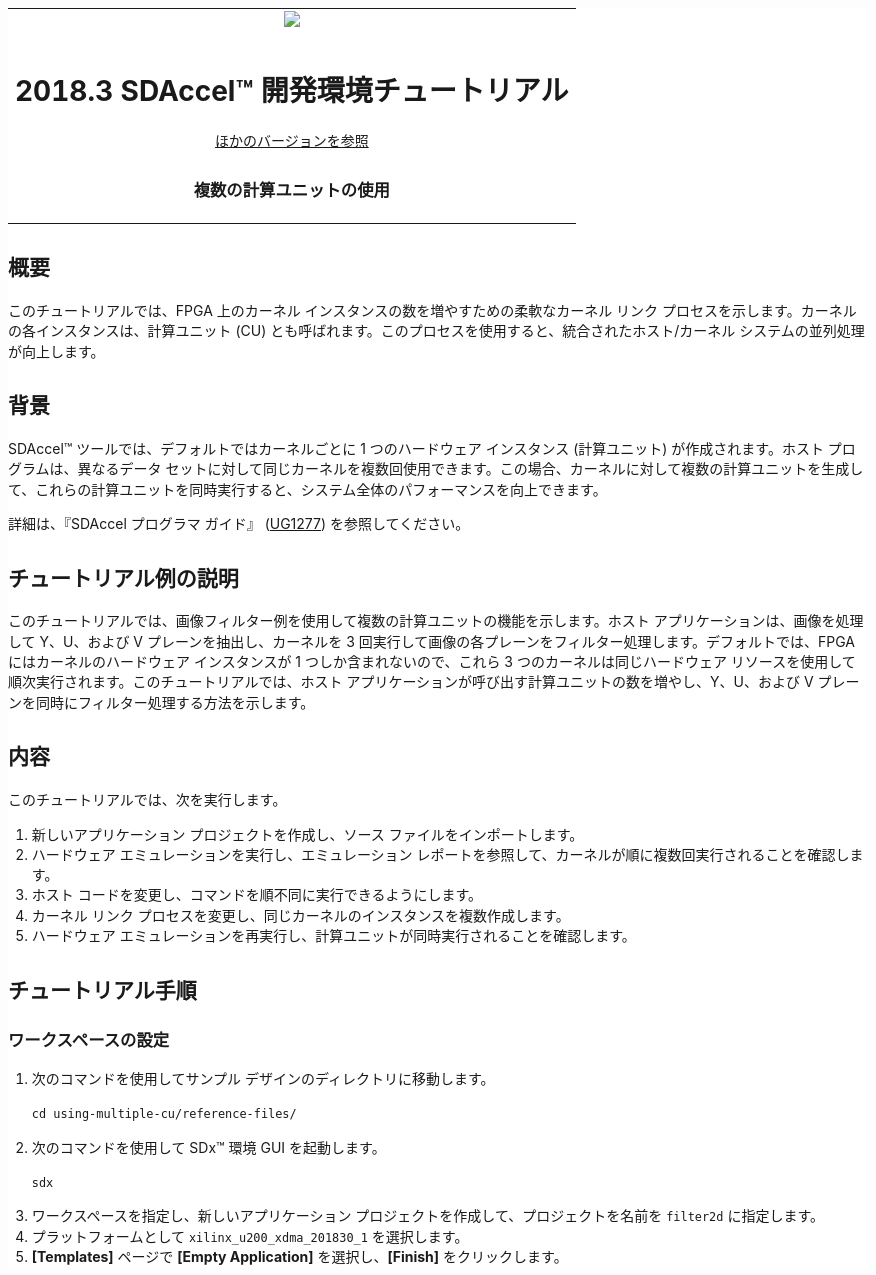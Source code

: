 <table>
 <tr>
   <td align="center"><img src="https://www.xilinx.com/content/dam/xilinx/imgs/press/media-kits/corporate/xilinx-logo.png" width="30%"/><h1>2018.3 SDAccel™ 開発環境チュートリアル</h1>
   <a href="https://github.com/Xilinx/SDAccel-Tutorials/branches/all">ほかのバージョンを参照</a>
   </td>
 </tr>
 <tr>
 <td align="center"><h3>複数の計算ユニットの使用</h3>
 </td>
 </tr>
</table>

## 概要

このチュートリアルでは、FPGA 上のカーネル インスタンスの数を増やすための柔軟なカーネル リンク プロセスを示します。カーネルの各インスタンスは、計算ユニット (CU) とも呼ばれます。このプロセスを使用すると、統合されたホスト/カーネル システムの並列処理が向上します。

## 背景

SDAccel™ ツールでは、デフォルトではカーネルごとに 1 つのハードウェア インスタンス (計算ユニット) が作成されます。ホスト プログラムは、異なるデータ セットに対して同じカーネルを複数回使用できます。この場合、カーネルに対して複数の計算ユニットを生成して、これらの計算ユニットを同時実行すると、システム全体のパフォーマンスを向上できます。  

詳細は、『SDAccel プログラマ ガイド』 ([UG1277](https://japan.xilinx.com/cgi-bin/docs/rdoc?v=2018.3;d=ug1277-sdaccel-programmers-guide.pdf)) を参照してください。



## チュートリアル例の説明

このチュートリアルでは、画像フィルター例を使用して複数の計算ユニットの機能を示します。ホスト アプリケーションは、画像を処理して Y、U、および V プレーンを抽出し、カーネルを 3 回実行して画像の各プレーンをフィルター処理します。デフォルトでは、FPGA にはカーネルのハードウェア インスタンスが 1 つしか含まれないので、これら 3 つのカーネルは同じハードウェア リソースを使用して順次実行されます。このチュートリアルでは、ホスト アプリケーションが呼び出す計算ユニットの数を増やし、Y、U、および V プレーンを同時にフィルター処理する方法を示します。

## 内容

このチュートリアルでは、次を実行します。
1. 新しいアプリケーション プロジェクトを作成し、ソース ファイルをインポートします。
2. ハードウェア エミュレーションを実行し、エミュレーション レポートを参照して、カーネルが順に複数回実行されることを確認します。
3. ホスト コードを変更し、コマンドを順不同に実行できるようにします。
4. カーネル リンク プロセスを変更し、同じカーネルのインスタンスを複数作成します。
5. ハードウェア エミュレーションを再実行し、計算ユニットが同時実行されることを確認します。  

## チュートリアル手順

### ワークスペースの設定

1. 次のコマンドを使用してサンプル デザインのディレクトリに移動します。
   ```
   cd using-multiple-cu/reference-files/
   ```
2. 次のコマンドを使用して SDx™ 環境 GUI を起動します。
   ```
   sdx
   ```
3. ワークスペースを指定し、新しいアプリケーション プロジェクトを作成して、プロジェクトを名前を `filter2d` に指定します。
4. プラットフォームとして `xilinx_u200_xdma_201830_1` を選択します。
5. **[Templates]** ページで **[Empty Application]** を選択し、**[Finish]** をクリックします。
